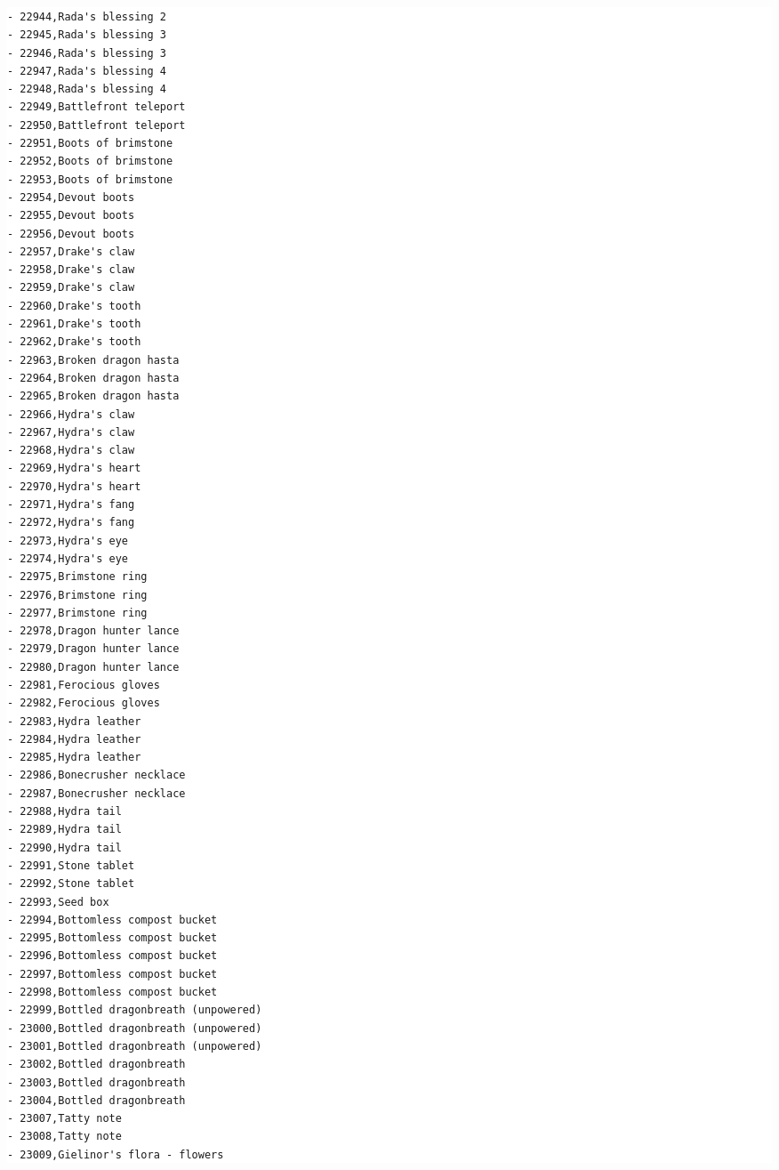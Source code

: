 	- 22944,Rada's blessing 2
	- 22945,Rada's blessing 3
	- 22946,Rada's blessing 3
	- 22947,Rada's blessing 4
	- 22948,Rada's blessing 4
	- 22949,Battlefront teleport
	- 22950,Battlefront teleport
	- 22951,Boots of brimstone
	- 22952,Boots of brimstone
	- 22953,Boots of brimstone
	- 22954,Devout boots
	- 22955,Devout boots
	- 22956,Devout boots
	- 22957,Drake's claw
	- 22958,Drake's claw
	- 22959,Drake's claw
	- 22960,Drake's tooth
	- 22961,Drake's tooth
	- 22962,Drake's tooth
	- 22963,Broken dragon hasta
	- 22964,Broken dragon hasta
	- 22965,Broken dragon hasta
	- 22966,Hydra's claw
	- 22967,Hydra's claw
	- 22968,Hydra's claw
	- 22969,Hydra's heart
	- 22970,Hydra's heart
	- 22971,Hydra's fang
	- 22972,Hydra's fang
	- 22973,Hydra's eye
	- 22974,Hydra's eye
	- 22975,Brimstone ring
	- 22976,Brimstone ring
	- 22977,Brimstone ring
	- 22978,Dragon hunter lance
	- 22979,Dragon hunter lance
	- 22980,Dragon hunter lance
	- 22981,Ferocious gloves
	- 22982,Ferocious gloves
	- 22983,Hydra leather
	- 22984,Hydra leather
	- 22985,Hydra leather
	- 22986,Bonecrusher necklace
	- 22987,Bonecrusher necklace
	- 22988,Hydra tail
	- 22989,Hydra tail
	- 22990,Hydra tail
	- 22991,Stone tablet
	- 22992,Stone tablet
	- 22993,Seed box
	- 22994,Bottomless compost bucket
	- 22995,Bottomless compost bucket
	- 22996,Bottomless compost bucket
	- 22997,Bottomless compost bucket
	- 22998,Bottomless compost bucket
	- 22999,Bottled dragonbreath (unpowered)
	- 23000,Bottled dragonbreath (unpowered)
	- 23001,Bottled dragonbreath (unpowered)
	- 23002,Bottled dragonbreath
	- 23003,Bottled dragonbreath
	- 23004,Bottled dragonbreath
	- 23007,Tatty note
	- 23008,Tatty note
	- 23009,Gielinor's flora - flowers